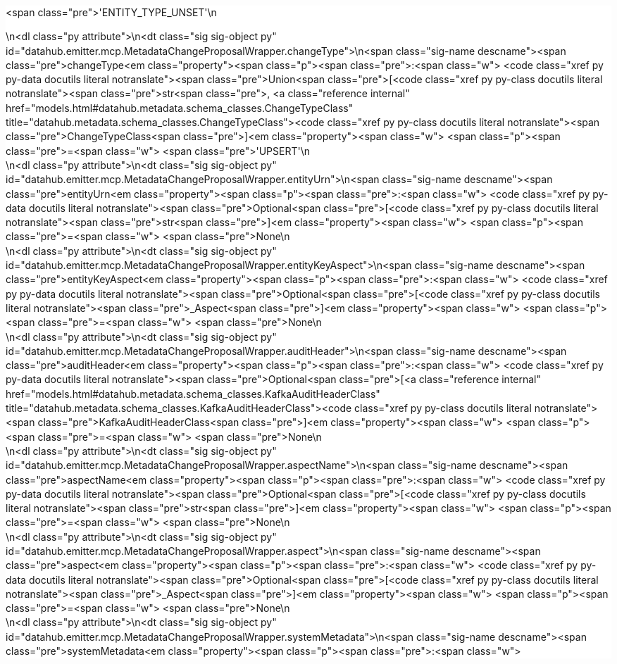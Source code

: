 </span><span class=\"pre\">'ENTITY_TYPE_UNSET'</span></em></dt>\n<dd></dd></dl>\n<dl class=\"py attribute\">\n<dt class=\"sig sig-object py\" id=\"datahub.emitter.mcp.MetadataChangeProposalWrapper.changeType\">\n<span class=\"sig-name descname\"><span class=\"pre\">changeType</span></span><em class=\"property\"><span class=\"p\"><span class=\"pre\">:</span></span><span class=\"w\"> </span><code class=\"xref py py-data docutils literal notranslate\"><span class=\"pre\">Union</span></code><span class=\"pre\">[</span><code class=\"xref py py-class docutils literal notranslate\"><span class=\"pre\">str</span></code><span class=\"pre\">,</span> <a class=\"reference internal\" href=\"models.html#datahub.metadata.schema_classes.ChangeTypeClass\" title=\"datahub.metadata.schema_classes.ChangeTypeClass\"><code class=\"xref py py-class docutils literal notranslate\"><span class=\"pre\">ChangeTypeClass</span></code></a><span class=\"pre\">]</span></em><em class=\"property\"><span class=\"w\"> </span><span class=\"p\"><span class=\"pre\">=</span></span><span class=\"w\"> </span><span class=\"pre\">'UPSERT'</span></em></dt>\n<dd></dd></dl>\n<dl class=\"py attribute\">\n<dt class=\"sig sig-object py\" id=\"datahub.emitter.mcp.MetadataChangeProposalWrapper.entityUrn\">\n<span class=\"sig-name descname\"><span class=\"pre\">entityUrn</span></span><em class=\"property\"><span class=\"p\"><span class=\"pre\">:</span></span><span class=\"w\"> </span><code class=\"xref py py-data docutils literal notranslate\"><span class=\"pre\">Optional</span></code><span class=\"pre\">[</span><code class=\"xref py py-class docutils literal notranslate\"><span class=\"pre\">str</span></code><span class=\"pre\">]</span></em><em class=\"property\"><span class=\"w\"> </span><span class=\"p\"><span class=\"pre\">=</span></span><span class=\"w\"> </span><span class=\"pre\">None</span></em></dt>\n<dd></dd></dl>\n<dl class=\"py attribute\">\n<dt class=\"sig sig-object py\" id=\"datahub.emitter.mcp.MetadataChangeProposalWrapper.entityKeyAspect\">\n<span class=\"sig-name descname\"><span class=\"pre\">entityKeyAspect</span></span><em class=\"property\"><span class=\"p\"><span class=\"pre\">:</span></span><span class=\"w\"> </span><code class=\"xref py py-data docutils literal notranslate\"><span class=\"pre\">Optional</span></code><span class=\"pre\">[</span><code class=\"xref py py-class docutils literal notranslate\"><span class=\"pre\">_Aspect</span></code><span class=\"pre\">]</span></em><em class=\"property\"><span class=\"w\"> </span><span class=\"p\"><span class=\"pre\">=</span></span><span class=\"w\"> </span><span class=\"pre\">None</span></em></dt>\n<dd></dd></dl>\n<dl class=\"py attribute\">\n<dt class=\"sig sig-object py\" id=\"datahub.emitter.mcp.MetadataChangeProposalWrapper.auditHeader\">\n<span class=\"sig-name descname\"><span class=\"pre\">auditHeader</span></span><em class=\"property\"><span class=\"p\"><span class=\"pre\">:</span></span><span class=\"w\"> </span><code class=\"xref py py-data docutils literal notranslate\"><span class=\"pre\">Optional</span></code><span class=\"pre\">[</span><a class=\"reference internal\" href=\"models.html#datahub.metadata.schema_classes.KafkaAuditHeaderClass\" title=\"datahub.metadata.schema_classes.KafkaAuditHeaderClass\"><code class=\"xref py py-class docutils literal notranslate\"><span class=\"pre\">KafkaAuditHeaderClass</span></code></a><span class=\"pre\">]</span></em><em class=\"property\"><span class=\"w\"> </span><span class=\"p\"><span class=\"pre\">=</span></span><span class=\"w\"> </span><span class=\"pre\">None</span></em></dt>\n<dd></dd></dl>\n<dl class=\"py attribute\">\n<dt class=\"sig sig-object py\" id=\"datahub.emitter.mcp.MetadataChangeProposalWrapper.aspectName\">\n<span class=\"sig-name descname\"><span class=\"pre\">aspectName</span></span><em class=\"property\"><span class=\"p\"><span class=\"pre\">:</span></span><span class=\"w\"> </span><code class=\"xref py py-data docutils literal notranslate\"><span class=\"pre\">Optional</span></code><span class=\"pre\">[</span><code class=\"xref py py-class docutils literal notranslate\"><span class=\"pre\">str</span></code><span class=\"pre\">]</span></em><em class=\"property\"><span class=\"w\"> </span><span class=\"p\"><span class=\"pre\">=</span></span><span class=\"w\"> </span><span class=\"pre\">None</span></em></dt>\n<dd></dd></dl>\n<dl class=\"py attribute\">\n<dt class=\"sig sig-object py\" id=\"datahub.emitter.mcp.MetadataChangeProposalWrapper.aspect\">\n<span class=\"sig-name descname\"><span class=\"pre\">aspect</span></span><em class=\"property\"><span class=\"p\"><span class=\"pre\">:</span></span><span class=\"w\"> </span><code class=\"xref py py-data docutils literal notranslate\"><span class=\"pre\">Optional</span></code><span class=\"pre\">[</span><code class=\"xref py py-class docutils literal notranslate\"><span class=\"pre\">_Aspect</span></code><span class=\"pre\">]</span></em><em class=\"property\"><span class=\"w\"> </span><span class=\"p\"><span class=\"pre\">=</span></span><span class=\"w\"> </span><span class=\"pre\">None</span></em></dt>\n<dd></dd></dl>\n<dl class=\"py attribute\">\n<dt class=\"sig sig-object py\" id=\"datahub.emitter.mcp.MetadataChangeProposalWrapper.systemMetadata\">\n<span class=\"sig-name descname\"><span class=\"pre\">systemMetadata</span></span><em class=\"property\"><span class=\"p\"><span class=\"pre\">:</span></span><span class=\"w\">